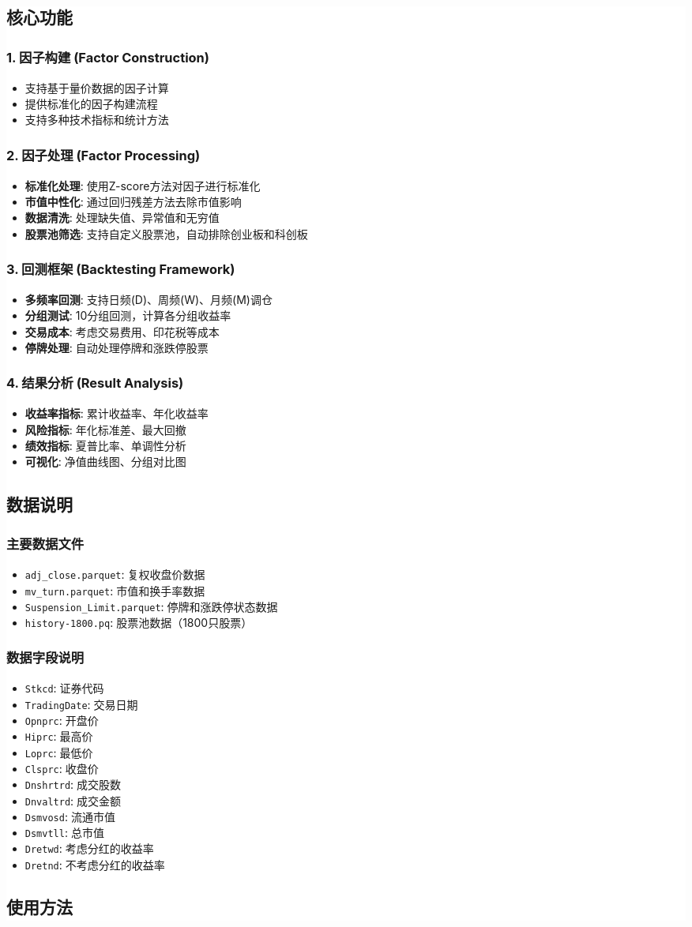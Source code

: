 ## 核心功能

### 1. 因子构建 (Factor Construction)
- 支持基于量价数据的因子计算
- 提供标准化的因子构建流程
- 支持多种技术指标和统计方法

### 2. 因子处理 (Factor Processing)
- **标准化处理**: 使用Z-score方法对因子进行标准化
- **市值中性化**: 通过回归残差方法去除市值影响
- **数据清洗**: 处理缺失值、异常值和无穷值
- **股票池筛选**: 支持自定义股票池，自动排除创业板和科创板

### 3. 回测框架 (Backtesting Framework)
- **多频率回测**: 支持日频(D)、周频(W)、月频(M)调仓
- **分组测试**: 10分组回测，计算各分组收益率
- **交易成本**: 考虑交易费用、印花税等成本
- **停牌处理**: 自动处理停牌和涨跌停股票

### 4. 结果分析 (Result Analysis)
- **收益率指标**: 累计收益率、年化收益率
- **风险指标**: 年化标准差、最大回撤
- **绩效指标**: 夏普比率、单调性分析
- **可视化**: 净值曲线图、分组对比图

## 数据说明

### 主要数据文件
- `adj_close.parquet`: 复权收盘价数据
- `mv_turn.parquet`: 市值和换手率数据
- `Suspension_Limit.parquet`: 停牌和涨跌停状态数据
- `history-1800.pq`: 股票池数据（1800只股票）

### 数据字段说明
- `Stkcd`: 证券代码
- `TradingDate`: 交易日期
- `Opnprc`: 开盘价
- `Hiprc`: 最高价
- `Loprc`: 最低价
- `Clsprc`: 收盘价
- `Dnshrtrd`: 成交股数
- `Dnvaltrd`: 成交金额
- `Dsmvosd`: 流通市值
- `Dsmvtll`: 总市值
- `Dretwd`: 考虑分红的收益率
- `Dretnd`: 不考虑分红的收益率

## 使用方法
